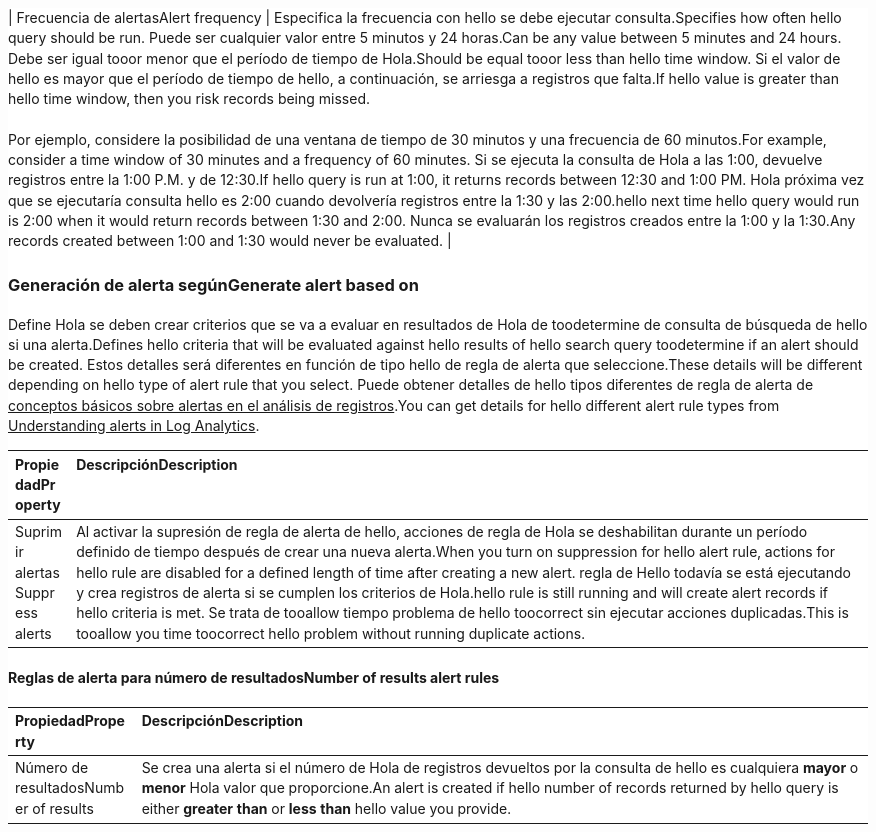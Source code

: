 | <span data-ttu-id="7ae60-166">Frecuencia de alertas</span><span class="sxs-lookup"><span data-stu-id="7ae60-166">Alert frequency</span></span> | <span data-ttu-id="7ae60-167">Especifica la frecuencia con hello se debe ejecutar consulta.</span><span class="sxs-lookup"><span data-stu-id="7ae60-167">Specifies how often hello query should be run.</span></span> <span data-ttu-id="7ae60-168">Puede ser cualquier valor entre 5 minutos y 24 horas.</span><span class="sxs-lookup"><span data-stu-id="7ae60-168">Can be any value between 5 minutes and 24 hours.</span></span> <span data-ttu-id="7ae60-169">Debe ser igual tooor menor que el período de tiempo de Hola.</span><span class="sxs-lookup"><span data-stu-id="7ae60-169">Should be equal tooor less than hello time window.</span></span>  <span data-ttu-id="7ae60-170">Si el valor de hello es mayor que el período de tiempo de hello, a continuación, se arriesga a registros que falta.</span><span class="sxs-lookup"><span data-stu-id="7ae60-170">If hello value is greater than hello time window, then you risk records being missed.</span></span><br><br><span data-ttu-id="7ae60-171">Por ejemplo, considere la posibilidad de una ventana de tiempo de 30 minutos y una frecuencia de 60 minutos.</span><span class="sxs-lookup"><span data-stu-id="7ae60-171">For example, consider a time window of 30 minutes and a frequency of 60 minutes.</span></span>  <span data-ttu-id="7ae60-172">Si se ejecuta la consulta de Hola a las 1:00, devuelve registros entre la 1:00 P.M. y de 12:30.</span><span class="sxs-lookup"><span data-stu-id="7ae60-172">If hello query is run at 1:00, it returns records between 12:30 and 1:00 PM.</span></span>  <span data-ttu-id="7ae60-173">Hola próxima vez que se ejecutaría consulta hello es 2:00 cuando devolvería registros entre la 1:30 y las 2:00.</span><span class="sxs-lookup"><span data-stu-id="7ae60-173">hello next time hello query would run is 2:00 when it would return records between 1:30 and 2:00.</span></span>  <span data-ttu-id="7ae60-174">Nunca se evaluarán los registros creados entre la 1:00 y la 1:30.</span><span class="sxs-lookup"><span data-stu-id="7ae60-174">Any records created between 1:00 and 1:30 would never be evaluated.</span></span> |


### <a name="generate-alert-based-on"></a><span data-ttu-id="7ae60-175">Generación de alerta según</span><span class="sxs-lookup"><span data-stu-id="7ae60-175">Generate alert based on</span></span>
<span data-ttu-id="7ae60-176">Define Hola se deben crear criterios que se va a evaluar en resultados de Hola de toodetermine de consulta de búsqueda de hello si una alerta.</span><span class="sxs-lookup"><span data-stu-id="7ae60-176">Defines hello criteria that will be evaluated against hello results of hello search query toodetermine if an alert should be created.</span></span>  <span data-ttu-id="7ae60-177">Estos detalles será diferentes en función de tipo hello de regla de alerta que seleccione.</span><span class="sxs-lookup"><span data-stu-id="7ae60-177">These details will be different depending on hello type of alert rule that you select.</span></span>  <span data-ttu-id="7ae60-178">Puede obtener detalles de hello tipos diferentes de regla de alerta de [conceptos básicos sobre alertas en el análisis de registros](log-analytics-alerts.md).</span><span class="sxs-lookup"><span data-stu-id="7ae60-178">You can get details for hello different alert rule types from [Understanding alerts in Log Analytics](log-analytics-alerts.md).</span></span>

| <span data-ttu-id="7ae60-179">Propiedad</span><span class="sxs-lookup"><span data-stu-id="7ae60-179">Property</span></span> | <span data-ttu-id="7ae60-180">Descripción</span><span class="sxs-lookup"><span data-stu-id="7ae60-180">Description</span></span> |
|:--- |:---|
| <span data-ttu-id="7ae60-181">Suprimir alertas</span><span class="sxs-lookup"><span data-stu-id="7ae60-181">Suppress alerts</span></span> | <span data-ttu-id="7ae60-182">Al activar la supresión de regla de alerta de hello, acciones de regla de Hola se deshabilitan durante un período definido de tiempo después de crear una nueva alerta.</span><span class="sxs-lookup"><span data-stu-id="7ae60-182">When you turn on suppression for hello alert rule, actions for hello rule are disabled for a defined length of time after creating a new alert.</span></span> <span data-ttu-id="7ae60-183">regla de Hello todavía se está ejecutando y crea registros de alerta si se cumplen los criterios de Hola.</span><span class="sxs-lookup"><span data-stu-id="7ae60-183">hello rule is still running and will create alert records if hello criteria is met.</span></span> <span data-ttu-id="7ae60-184">Se trata de tooallow tiempo problema de hello toocorrect sin ejecutar acciones duplicadas.</span><span class="sxs-lookup"><span data-stu-id="7ae60-184">This is tooallow you time toocorrect hello problem without running duplicate actions.</span></span> |

#### <a name="number-of-results-alert-rules"></a><span data-ttu-id="7ae60-185">Reglas de alerta para número de resultados</span><span class="sxs-lookup"><span data-stu-id="7ae60-185">Number of results alert rules</span></span>

| <span data-ttu-id="7ae60-186">Propiedad</span><span class="sxs-lookup"><span data-stu-id="7ae60-186">Property</span></span> | <span data-ttu-id="7ae60-187">Descripción</span><span class="sxs-lookup"><span data-stu-id="7ae60-187">Description</span></span> |
|:--- |:---|
| <span data-ttu-id="7ae60-188">Número de resultados</span><span class="sxs-lookup"><span data-stu-id="7ae60-188">Number of results</span></span> |<span data-ttu-id="7ae60-189">Se crea una alerta si el número de Hola de registros devueltos por la consulta de hello es cualquiera **mayor** o **menor** Hola valor que proporcione.</span><span class="sxs-lookup"><span data-stu-id="7ae60-189">An alert is created if hello number of records returned by hello query is either **greater than** or **less than** hello value you provide.</span></span>  |
